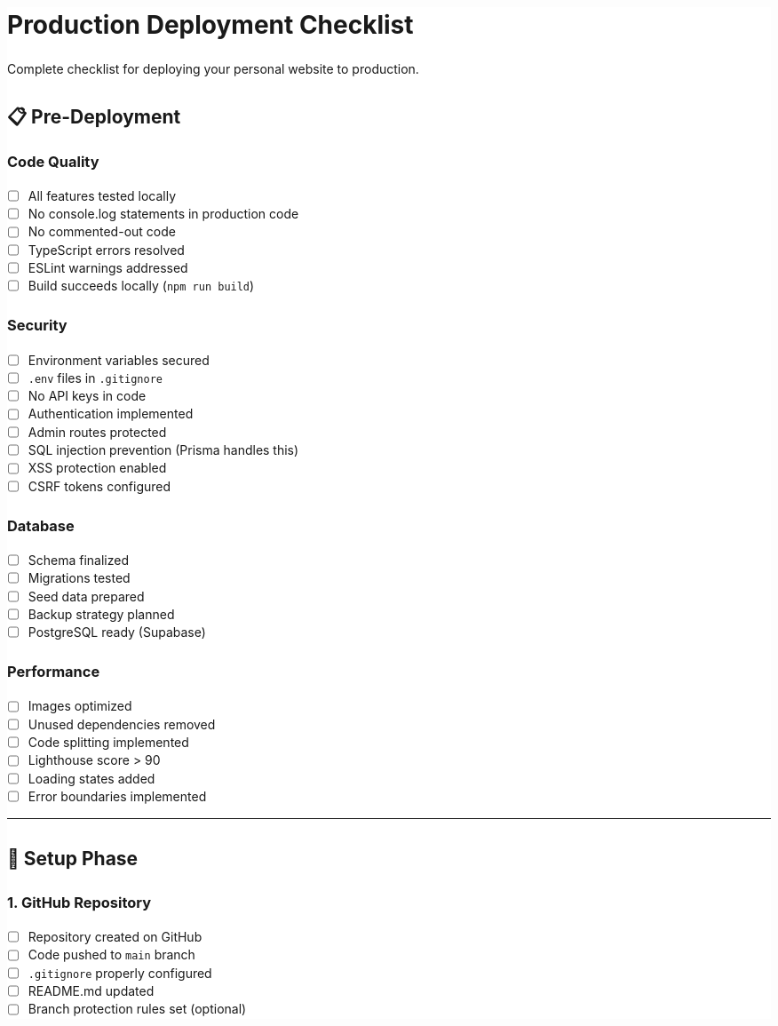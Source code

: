 # Production Deployment Checklist

Complete checklist for deploying your personal website to production.

## 📋 Pre-Deployment

### Code Quality
- [ ] All features tested locally
- [ ] No console.log statements in production code
- [ ] No commented-out code
- [ ] TypeScript errors resolved
- [ ] ESLint warnings addressed
- [ ] Build succeeds locally (`npm run build`)

### Security
- [ ] Environment variables secured
- [ ] `.env` files in `.gitignore`
- [ ] No API keys in code
- [ ] Authentication implemented
- [ ] Admin routes protected
- [ ] SQL injection prevention (Prisma handles this)
- [ ] XSS protection enabled
- [ ] CSRF tokens configured

### Database
- [ ] Schema finalized
- [ ] Migrations tested
- [ ] Seed data prepared
- [ ] Backup strategy planned
- [ ] PostgreSQL ready (Supabase)

### Performance
- [ ] Images optimized
- [ ] Unused dependencies removed
- [ ] Code splitting implemented
- [ ] Lighthouse score > 90
- [ ] Loading states added
- [ ] Error boundaries implemented

---

## 🔧 Setup Phase

### 1. GitHub Repository
- [ ] Repository created on GitHub
- [ ] Code pushed to `main` branch
- [ ] `.gitignore` properly configured
- [ ] README.md updated
- [ ] Branch protection rules set (optional)
